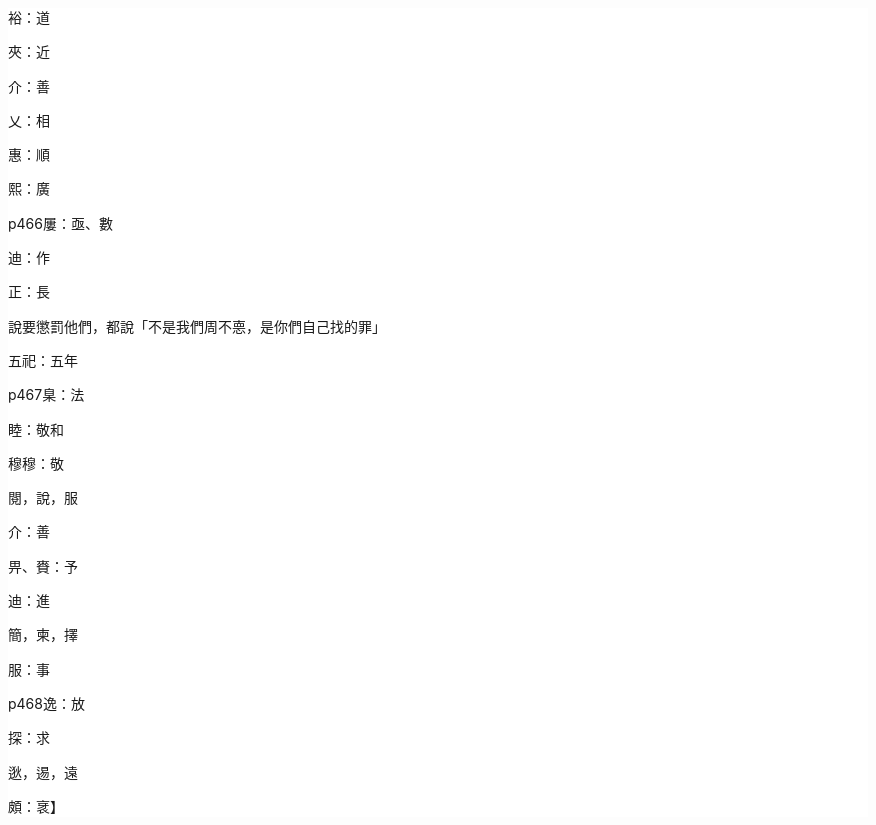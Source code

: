 裕：道

夾：近

介：善

乂：相

惠：順

熙：廣

p466屢：亟、數

迪：作

正：長

說要懲罰他們，都說「不是我們周不𢛳，是你們自己找的罪」

五祀：五年

p467臬：法

睦：敬和

穆穆：敬

閱，說，服

介：善

畀、賚：予

迪：進

簡，柬，擇

服：事

p468逸：放

探：求

逖，逷，遠

頗：衺】
